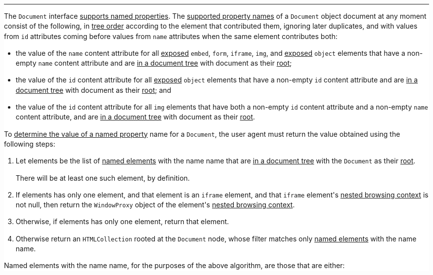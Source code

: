 ------------------------------------------------------------------------

The `Document` interface <a href="https://webidl.spec.whatwg.org/#dfn-support-named-properties" id="dom-tree-accessors:support-named-properties">supports named properties</a>. The <a href="https://webidl.spec.whatwg.org/#dfn-supported-property-names" id="dom-tree-accessors:supported-property-names">supported property names</a> of a `Document` object document at any moment consist of the following, in <a href="https://dom.spec.whatwg.org/#concept-tree-order" id="dom-tree-accessors:tree-order-3">tree order</a> according to the element that contributed them, ignoring later duplicates, and with values from `id` attributes coming before values from `name` attributes when the same element contributes both:

-   the value of the `name` content attribute for all <a href="#exposed" id="dom-tree-accessors:exposed">exposed</a> `embed`, `form`, `iframe`, `img`, and <a href="#exposed" id="dom-tree-accessors:exposed-2">exposed</a> `object` elements that have a non-empty `name` content attribute and are <a href="https://dom.spec.whatwg.org/#in-a-document-tree" id="dom-tree-accessors:in-a-document-tree">in a document tree</a> with document as their <a href="https://dom.spec.whatwg.org/#concept-tree-root" id="dom-tree-accessors:root">root</a>;

-   the value of the `id` content attribute for all <a href="#exposed" id="dom-tree-accessors:exposed-3">exposed</a> `object` elements that have a non-empty `id` content attribute and are <a href="https://dom.spec.whatwg.org/#in-a-document-tree" id="dom-tree-accessors:in-a-document-tree-2">in a document tree</a> with document as their <a href="https://dom.spec.whatwg.org/#concept-tree-root" id="dom-tree-accessors:root-2">root</a>; and
-   the value of the `id` content attribute for all `img` elements that have both a non-empty `id` content attribute and a non-empty `name` content attribute, and are <a href="https://dom.spec.whatwg.org/#in-a-document-tree" id="dom-tree-accessors:in-a-document-tree-3">in a document tree</a> with document as their <a href="https://dom.spec.whatwg.org/#concept-tree-root" id="dom-tree-accessors:root-3">root</a>.

To <a href="https://webidl.spec.whatwg.org/#dfn-determine-the-value-of-a-named-property" id="dom-tree-accessors:determine-the-value-of-a-named-property">determine the value of a named property</a> name for a `Document`, the user agent must return the value obtained using the following steps:

1.  Let elements be the list of <a href="#dom-document-nameditem-filter" id="dom-tree-accessors:dom-document-nameditem-filter">named elements</a> with the name name that are <a href="https://dom.spec.whatwg.org/#in-a-document-tree" id="dom-tree-accessors:in-a-document-tree-4">in a document tree</a> with the `Document` as their <a href="https://dom.spec.whatwg.org/#concept-tree-root" id="dom-tree-accessors:root-4">root</a>.

    There will be at least one such element, by definition.

2.  If elements has only one element, and that element is an `iframe` element, and that `iframe` element's <a href="browsers.html#nested-browsing-context" id="dom-tree-accessors:nested-browsing-context">nested browsing context</a> is not null, then return the `WindowProxy` object of the element's <a href="browsers.html#nested-browsing-context" id="dom-tree-accessors:nested-browsing-context-2">nested browsing context</a>.

3.  Otherwise, if elements has only one element, return that element.

4.  Otherwise return an `HTMLCollection` rooted at the `Document` node, whose filter matches only <a href="#dom-document-nameditem-filter" id="dom-tree-accessors:dom-document-nameditem-filter-2">named elements</a> with the name name.

Named elements with the name name, for the purposes of the above algorithm, are those that are either:
